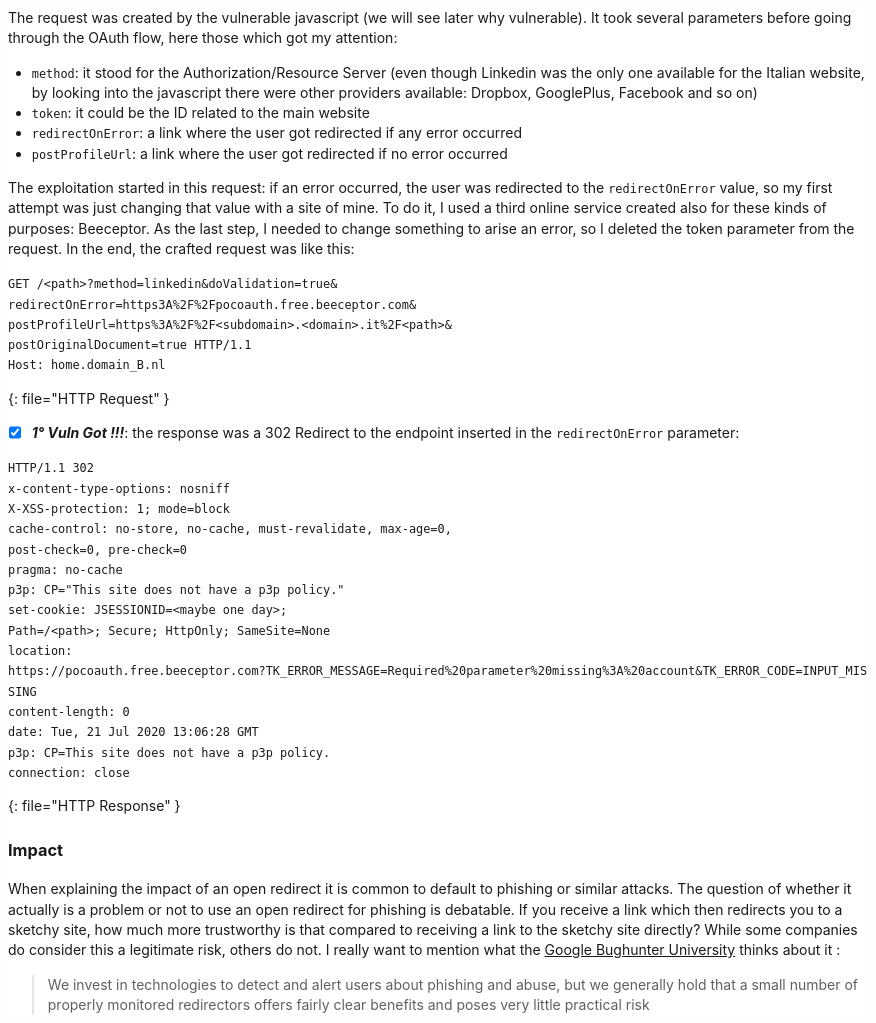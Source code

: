The request was created by the vulnerable javascript (we will see later why vulnerable). It took several parameters before going through the OAuth flow, here those which got my attention:
- `method`: it stood for the Authorization/Resource Server (even though Linkedin was the only one available for the Italian website, by looking into the javascript there were other providers available: Dropbox, GooglePlus, Facebook and so on)
- `token`: it could be the ID related to the main website
- `redirectOnError`: a link where the user got redirected if any error occurred
- `postProfileUrl`: a link where the user got redirected if no error occurred

The exploitation started in this request: if an error occurred, the user was redirected to the `redirectOnError` value, so my first attempt was just changing that value with a site of mine. To do it, I used a third online service created also for these kinds of purposes: Beeceptor. As the last step, I needed to change something to arise an error, so I deleted the token parameter from the request. In the end, the crafted request was like this:

```
GET /<path>?method=linkedin&doValidation=true&
redirectOnError=https3A%2F%2Fpocoauth.free.beeceptor.com&
postProfileUrl=https%3A%2F%2F<subdomain>.<domain>.it%2F<path>&
postOriginalDocument=true HTTP/1.1
Host: home.domain_B.nl
```
{: file="HTTP Request" }

- [x] ***1° Vuln Got !!!***: the response was a 302 Redirect to the endpoint inserted in
the `redirectOnError` parameter:

```
HTTP/1.1 302
x-content-type-options: nosniff
X-XSS-protection: 1; mode=block
cache-control: no-store, no-cache, must-revalidate, max-age=0,
post-check=0, pre-check=0
pragma: no-cache
p3p: CP="This site does not have a p3p policy."
set-cookie: JSESSIONID=<maybe one day>;
Path=/<path>; Secure; HttpOnly; SameSite=None
location:
https://pocoauth.free.beeceptor.com?TK_ERROR_MESSAGE=Required%20parameter%20missing%3A%20account&TK_ERROR_CODE=INPUT_MISSING
content-length: 0
date: Tue, 21 Jul 2020 13:06:28 GMT
p3p: CP=This site does not have a p3p policy.
connection: close
```
{: file="HTTP Response" }

### Impact
When explaining the impact of an open redirect it is common to default to phishing or similar attacks. The question of whether it actually is a problem or not to use an open redirect for phishing is debatable. If you receive a link which then redirects you to a sketchy site, how much more trustworthy is that compared to receiving a link to the sketchy site directly?
While some companies do consider this a legitimate risk, others do not.
I really want to mention what the [Google Bughunter University](https://sites.google.com/site/bughunteruniversity/nonvuln/open-redirect) thinks about it :
> We invest in technologies to detect and alert users about phishing and abuse, but we generally hold that a small number of properly monitored redirectors offers fairly clear benefits and poses very little practical risk
